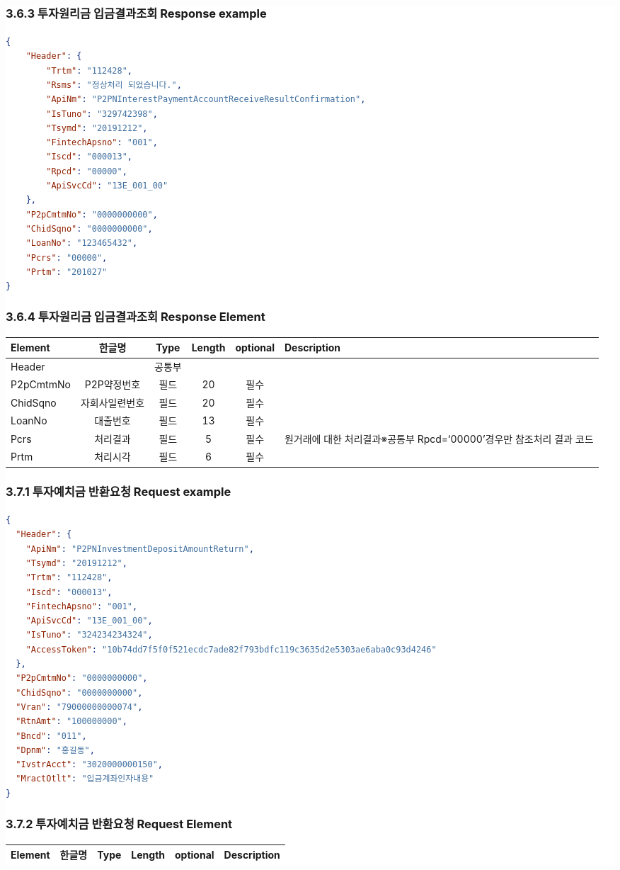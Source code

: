 ### 3.6.3 투자원리금 입금결과조회 Response example
```json
{
    "Header": {
        "Trtm": "112428",
        "Rsms": "정상처리 되었습니다.",
        "ApiNm": "P2PNInterestPaymentAccountReceiveResultConfirmation",
        "IsTuno": "329742398",
        "Tsymd": "20191212",
        "FintechApsno": "001",
        "Iscd": "000013",
        "Rpcd": "00000",
        "ApiSvcCd": "13E_001_00"
    },
    "P2pCmtmNo": "0000000000",
    "ChidSqno": "0000000000",
    "LoanNo": "123465432",
    "Pcrs": "00000",
    "Prtm": "201027"
}
```
### 3.6.4 투자원리금 입금결과조회 Response Element
| Element |	한글명 | Type |	Length |	optional |	Description |  
|:---|:---:|:---:|:---:|:---:|:---|  
| Header || 공통부 |||||	 
| P2pCmtmNo |	P2P약정번호 |	필드 |	20 |	필수 |	 
| ChidSqno |	자회사일련번호 |	필드 |	20 |	필수 |	 
| LoanNo |	대출번호 |	필드 |	13 |	필수 |	 
| Pcrs |	처리결과 |	필드 |	5 |	필수 |	원거래에 대한 처리결과※공통부 Rpcd=‘00000’경우만 참조처리 결과 코드 |
| Prtm |	처리시각 |	필드 |	6 |	필수 |	 

### 3.7.1 투자예치금 반환요청 Request example
```json
{
  "Header": {
    "ApiNm": "P2PNInvestmentDepositAmountReturn",
    "Tsymd": "20191212",
    "Trtm": "112428",
    "Iscd": "000013",
    "FintechApsno": "001",
    "ApiSvcCd": "13E_001_00",
    "IsTuno": "324234234324",
    "AccessToken": "10b74dd7f5f0f521ecdc7ade82f793bdfc119c3635d2e5303ae6aba0c93d4246"
  },
  "P2pCmtmNo": "0000000000",
  "ChidSqno": "0000000000",
  "Vran": "79000000000074",
  "RtnAmt": "100000000",
  "Bncd": "011",
  "Dpnm": "홍길동",
  "IvstrAcct": "3020000000150",
  "MractOtlt": "입금계좌인자내용"
}
```
### 3.7.2 투자예치금 반환요청 Request Element
| Element |	한글명 | Type |	Length |	optional |	Description |  
|:---|:---:|:---:|:---:|:---:|:---|  